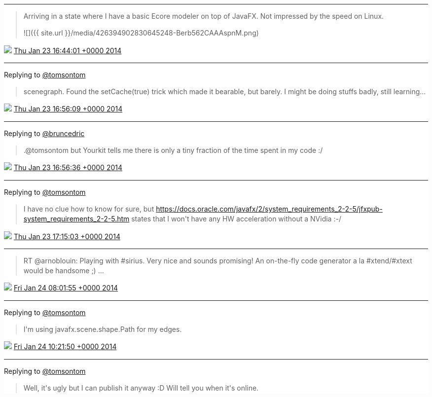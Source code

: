 ----

> Arriving in a state where I have a basic Ecore modeler on top of JavaFX. Not impressed by the speed on Linux. 
> 
> ![]({{ site.url }}/media/426394902830645248-Berb562CAAAspnM.png)

<img src="{{ site.url }}/media/tweet.ico" width="12" /> [Thu Jan 23 16:44:01 +0000 2014](https://twitter.com/bruncedric/status/426394902830645248)

----

Replying to [@tomsontom](https://twitter.com/tomsontom/status/426396921880936448)

> scenegraph. Found the setCache(true) trick which made it bearable, but barely. I might be doing stuffs badly, still learning...

<img src="{{ site.url }}/media/tweet.ico" width="12" /> [Thu Jan 23 16:56:09 +0000 2014](https://twitter.com/bruncedric/status/426397955268952064)

----

Replying to [@bruncedric](https://twitter.com/bruncedric/status/426397955268952064)

> .@tomsontom  but Yourkit tells me there is only a tiny fraction of the time spent in my code :/

<img src="{{ site.url }}/media/tweet.ico" width="12" /> [Thu Jan 23 16:56:36 +0000 2014](https://twitter.com/bruncedric/status/426398070037692416)

----

Replying to [@tomsontom](https://twitter.com/tomsontom/status/426398671803260928)

> I have no clue how to know for sure, but https://docs.oracle.com/javafx/2/system_requirements_2-2-5/jfxpub-system_requirements_2-2-5.htm states that I won't have any HW acceleration without a NVidia :-/

<img src="{{ site.url }}/media/tweet.ico" width="12" /> [Thu Jan 23 17:15:03 +0000 2014](https://twitter.com/bruncedric/status/426402713337724928)

----

> RT @arnoblouin: Playing with #sirius. Very nice and sounds promising! An on-the-fly code generator a la #xtend/#xtext would be handsome ;) …

<img src="{{ site.url }}/media/tweet.ico" width="12" /> [Fri Jan 24 08:01:55 +0000 2014](https://twitter.com/bruncedric/status/426625900189609984)

----

Replying to [@tomsontom](https://twitter.com/tomsontom/status/426657546519060480)

> I'm using javafx.scene.shape.Path for my edges.

<img src="{{ site.url }}/media/tweet.ico" width="12" /> [Fri Jan 24 10:21:50 +0000 2014](https://twitter.com/bruncedric/status/426661109722923008)

----

Replying to [@tomsontom](https://twitter.com/tomsontom/status/426661795114139649)

> Well, it's ugly but I can publish it anyway :D Will tell you when it's online.

